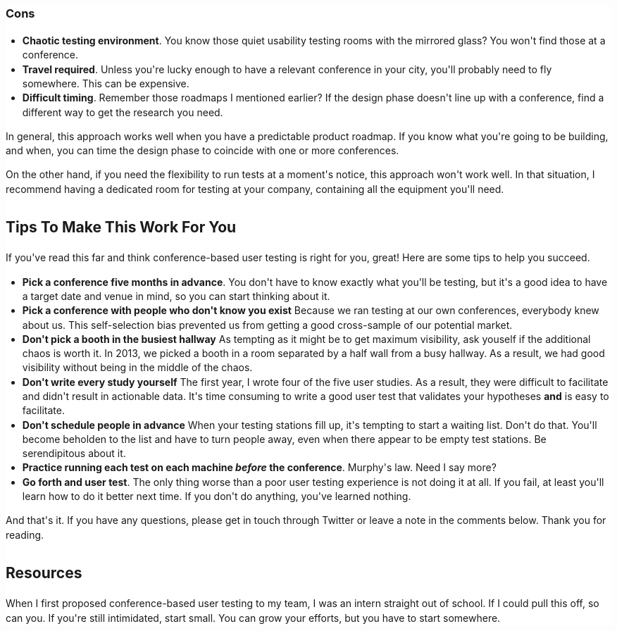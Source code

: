 ### Cons

*   **Chaotic testing environment**.  You know those quiet usability testing rooms with the mirrored glass? You won't find those at a conference.
*   **Travel required**.  Unless you're lucky enough to have a relevant conference in your city, you'll probably need to fly somewhere. This can be expensive.
*   **Difficult timing**.  Remember those roadmaps I mentioned earlier? If the design phase doesn't line up with a conference, find a different way to get the research you need.

In general, this approach works well when you have a predictable product roadmap. If you know what you're going to be building, and when, you can time the design phase to coincide with one or more conferences.

On the other hand, if you need the flexibility to run tests at a moment's notice, this approach won't work well. In that situation, I recommend having a dedicated room for testing at your company, containing all the equipment you'll need.</p>

## Tips To Make This Work For You

If you've read this far and think conference-based user testing is right for you, great! Here are some tips to help you succeed.

*   **Pick a conference five months in advance**.  You don't have to know exactly what you'll be testing, but it's a good idea to have a target date and venue in mind, so you can start thinking about it.
*   **Pick a conference with people who don't know you exist** Because we ran testing at our own conferences, everybody knew about us. This self-selection bias prevented us from getting a good cross-sample of our potential market.
*   **Don't pick a booth in the busiest hallway** As tempting as it might be to get maximum visibility, ask youself if the additional chaos is worth it. In 2013, we picked a booth in a room separated by a half wall from a busy hallway. As a result, we had good visibility without being in the middle of the chaos.
*   **Don't write every study yourself** The first year, I wrote four of the five user studies. As a result, they were difficult to facilitate and didn't result in actionable data. It's time consuming to write a good user test that validates your hypotheses **and** is easy to facilitate.
*   **Don't schedule people in advance** When your testing stations fill up, it's tempting to start a waiting list. Don't do that. You'll become beholden to the list and have to turn people away, even when there appear to be empty test stations. Be serendipitous about it.
*   **Practice running each test on each machine _before_ the conference**.  Murphy's law. Need I say more?
*   **Go forth and user test**.  The only thing worse than a poor user testing experience is not doing it at all. If you fail, at least you'll learn how to do it better next time. If you don't do anything, you've learned nothing.

And that's it. If you have any questions, please get in touch through Twitter or leave a note in the comments below. Thank you for reading.</p>

## Resources

When I first proposed conference-based user testing to my team, I was an intern straight out of school. If I could pull this off, so can you. If you're still intimidated, start small. You can grow your efforts, but you have to start somewhere.
